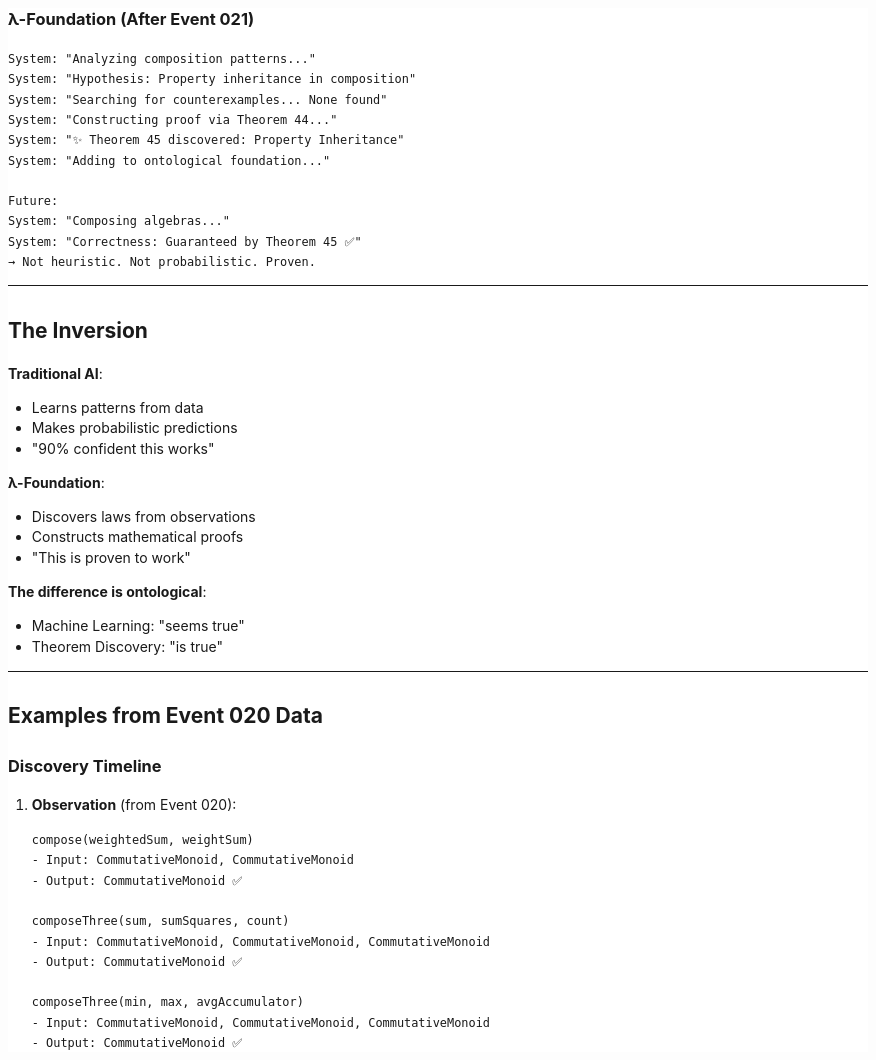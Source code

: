### λ-Foundation (After Event 021)

```
System: "Analyzing composition patterns..."
System: "Hypothesis: Property inheritance in composition"
System: "Searching for counterexamples... None found"
System: "Constructing proof via Theorem 44..."
System: "✨ Theorem 45 discovered: Property Inheritance"
System: "Adding to ontological foundation..."

Future:
System: "Composing algebras..."
System: "Correctness: Guaranteed by Theorem 45 ✅"
→ Not heuristic. Not probabilistic. Proven.
```

---

## The Inversion

**Traditional AI**:
- Learns patterns from data
- Makes probabilistic predictions
- "90% confident this works"

**λ-Foundation**:
- Discovers laws from observations
- Constructs mathematical proofs
- "This is proven to work"

**The difference is ontological**:
- Machine Learning: "seems true"
- Theorem Discovery: "is true"

---

## Examples from Event 020 Data

### Discovery Timeline

1. **Observation** (from Event 020):
   ```
   compose(weightedSum, weightSum)
   - Input: CommutativeMonoid, CommutativeMonoid
   - Output: CommutativeMonoid ✅

   composeThree(sum, sumSquares, count)
   - Input: CommutativeMonoid, CommutativeMonoid, CommutativeMonoid
   - Output: CommutativeMonoid ✅

   composeThree(min, max, avgAccumulator)
   - Input: CommutativeMonoid, CommutativeMonoid, CommutativeMonoid
   - Output: CommutativeMonoid ✅
   ```
